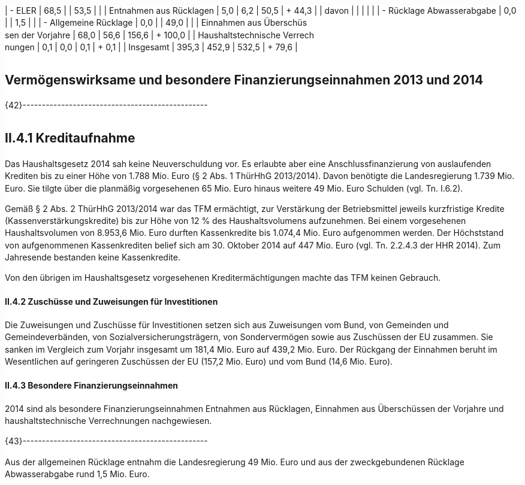 | - ELER                                                       | 68,5          |           | 53,5      |            |
| Entnahmen aus Rücklagen                                      | 5,0           | 6,2       | 50,5      | + 44,3     |
| davon                                                        |               |           |           |            |
| - Rücklage Abwasserabgabe                                    | 0,0           |           | 1,5       |            |
| - Allgemeine Rücklage                                        | 0,0           |           | 49,0      |            |
| Einnahmen aus Überschüs<br>sen der Vorjahre                  | 68,0          | 56,6      | 156,6     | + 100,0    |
| Haushaltstechnische Verrech<br>nungen                        | 0,1           | 0,0       | 0,1       | + 0,1      |
| Insgesamt                                                    | 395,3         | 452,9     | 532,5     | + 79,6     |

## **Vermögenswirksame und besondere Finanzierungseinnahmen 2013 und 2014**

{42}------------------------------------------------

## **II.4.1 Kreditaufnahme**

Das Haushaltsgesetz 2014 sah keine Neuverschuldung vor. Es erlaubte aber eine Anschlussfinanzierung von auslaufenden Krediten bis zu einer Höhe von 1.788 Mio. Euro (§ 2 Abs. 1 ThürHhG 2013/2014). Davon benötigte die Landesregierung 1.739 Mio. Euro. Sie tilgte über die planmäßig vorgesehenen 65 Mio. Euro hinaus weitere 49 Mio. Euro Schulden (vgl. Tn. I.6.2).

Gemäß § 2 Abs. 2 ThürHhG 2013/2014 war das TFM ermächtigt, zur Verstärkung der Betriebsmittel jeweils kurzfristige Kredite (Kassenverstärkungskredite) bis zur Höhe von 12 % des Haushaltsvolumens aufzunehmen. Bei einem vorgesehenen Haushaltsvolumen von 8.953,6 Mio. Euro durften Kassenkredite bis 1.074,4 Mio. Euro aufgenommen werden. Der Höchststand von aufgenommenen Kassenkrediten belief sich am 30. Oktober 2014 auf 447 Mio. Euro (vgl. Tn. 2.2.4.3 der HHR 2014). Zum Jahresende bestanden keine Kassenkredite.

Von den übrigen im Haushaltsgesetz vorgesehenen Kreditermächtigungen machte das TFM keinen Gebrauch.

#### **II.4.2 Zuschüsse und Zuweisungen für Investitionen**

Die Zuweisungen und Zuschüsse für Investitionen setzen sich aus Zuweisungen vom Bund, von Gemeinden und Gemeindeverbänden, von Sozialversicherungsträgern, von Sondervermögen sowie aus Zuschüssen der EU zusammen. Sie sanken im Vergleich zum Vorjahr insgesamt um 181,4 Mio. Euro auf 439,2 Mio. Euro. Der Rückgang der Einnahmen beruht im Wesentlichen auf geringeren Zuschüssen der EU (157,2 Mio. Euro) und vom Bund (14,6 Mio. Euro).

#### **II.4.3 Besondere Finanzierungseinnahmen**

2014 sind als besondere Finanzierungseinnahmen Entnahmen aus Rücklagen, Einnahmen aus Überschüssen der Vorjahre und haushaltstechnische Verrechnungen nachgewiesen.

{43}------------------------------------------------

Aus der allgemeinen Rücklage entnahm die Landesregierung 49 Mio. Euro und aus der zweckgebundenen Rücklage Abwasserabgabe rund 1,5 Mio. Euro.
